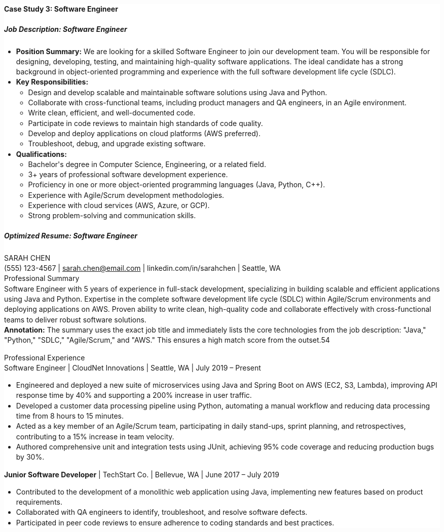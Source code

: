 
#### **Case Study 3: Software Engineer**

##### **Job Description: Software Engineer**

* **Position Summary:** We are looking for a skilled Software Engineer to join our development team. You will be responsible for designing, developing, testing, and maintaining high-quality software applications. The ideal candidate has a strong background in object-oriented programming and experience with the full software development life cycle (SDLC).  
* **Key Responsibilities:**  
  * Design and develop scalable and maintainable software solutions using Java and Python.  
  * Collaborate with cross-functional teams, including product managers and QA engineers, in an Agile environment.  
  * Write clean, efficient, and well-documented code.  
  * Participate in code reviews to maintain high standards of code quality.  
  * Develop and deploy applications on cloud platforms (AWS preferred).  
  * Troubleshoot, debug, and upgrade existing software.  
* **Qualifications:**  
  * Bachelor's degree in Computer Science, Engineering, or a related field.  
  * 3+ years of professional software development experience.  
  * Proficiency in one or more object-oriented programming languages (Java, Python, C++).  
  * Experience with Agile/Scrum development methodologies.  
  * Experience with cloud services (AWS, Azure, or GCP).  
  * Strong problem-solving and communication skills.

##### **Optimized Resume: Software Engineer**

SARAH CHEN  
(555) 123-4567 | <sarah.chen@email.com> | linkedin.com/in/sarahchen | Seattle, WA  
Professional Summary  
Software Engineer with 5 years of experience in full-stack development, specializing in building scalable and efficient applications using Java and Python. Expertise in the complete software development life cycle (SDLC) within Agile/Scrum environments and deploying applications on AWS. Proven ability to write clean, high-quality code and collaborate effectively with cross-functional teams to deliver robust software solutions.  
**Annotation:** The summary uses the exact job title and immediately lists the core technologies from the job description: "Java," "Python," "SDLC," "Agile/Scrum," and "AWS." This ensures a high match score from the outset.54

Professional Experience  
Software Engineer | CloudNet Innovations | Seattle, WA | July 2019 – Present

* Engineered and deployed a new suite of microservices using Java and Spring Boot on AWS (EC2, S3, Lambda), improving API response time by 40% and supporting a 200% increase in user traffic.  
* Developed a customer data processing pipeline using Python, automating a manual workflow and reducing data processing time from 8 hours to 15 minutes.  
* Acted as a key member of an Agile/Scrum team, participating in daily stand-ups, sprint planning, and retrospectives, contributing to a 15% increase in team velocity.  
* Authored comprehensive unit and integration tests using JUnit, achieving 95% code coverage and reducing production bugs by 30%.

**Junior Software Developer** | TechStart Co. | Bellevue, WA | June 2017 – July 2019

* Contributed to the development of a monolithic web application using Java, implementing new features based on product requirements.  
* Collaborated with QA engineers to identify, troubleshoot, and resolve software defects.  
* Participated in peer code reviews to ensure adherence to coding standards and best practices.
